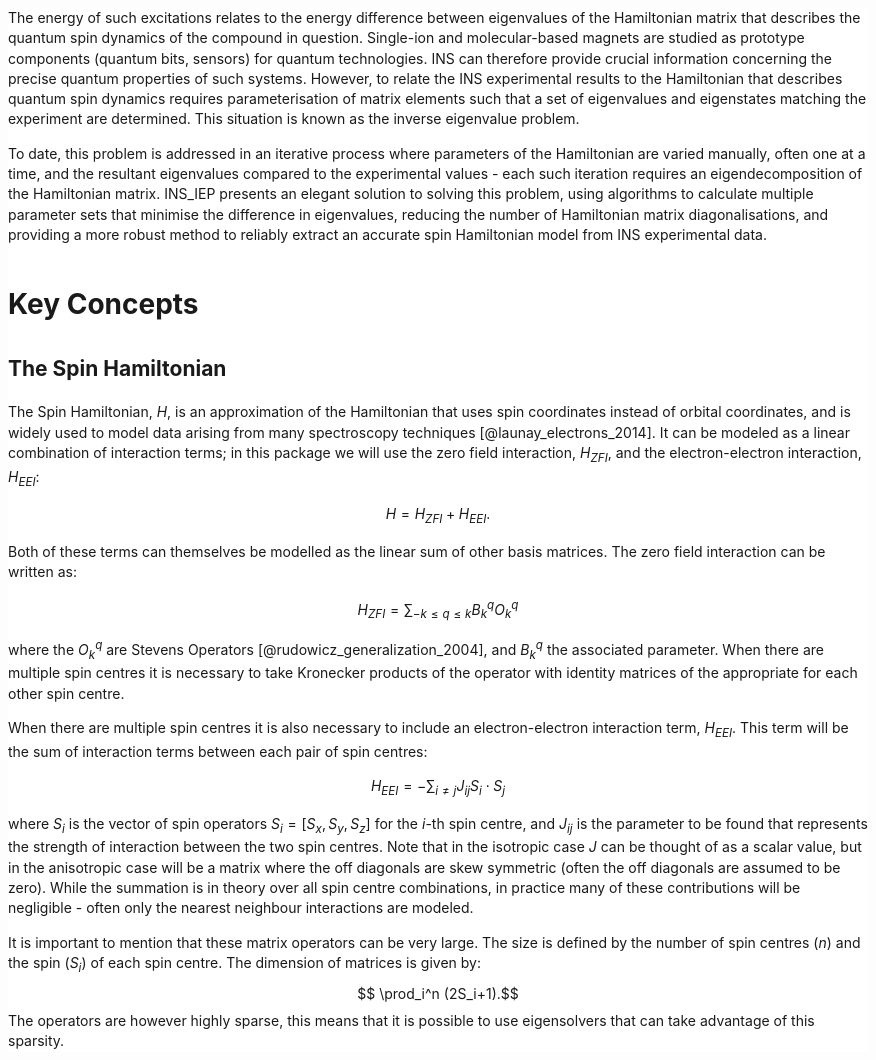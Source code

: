 The energy of such excitations relates to the energy difference between eigenvalues of the Hamiltonian matrix that describes the quantum spin dynamics of the compound in question. Single-ion and molecular-based magnets are studied as prototype components (quantum bits, sensors) for quantum technologies. INS can therefore provide crucial information concerning the precise quantum properties of such systems. However, to relate the INS experimental results to the Hamiltonian that describes quantum spin dynamics requires parameterisation of matrix elements such that a set of eigenvalues and eigenstates matching the experiment are determined. This situation is known as the inverse eigenvalue problem. 

To date, this problem is addressed in an iterative process where parameters of the Hamiltonian are varied manually, often one at a time, and the resultant eigenvalues compared to the experimental values - each such iteration requires an eigendecomposition of the Hamiltonian matrix. INS_IEP presents an elegant solution to solving this problem, using algorithms to calculate multiple parameter sets that minimise the difference in eigenvalues, reducing the number of Hamiltonian matrix diagonalisations, and providing a more robust method to reliably extract an accurate spin Hamiltonian model from INS experimental data. 


# Key Concepts

## The Spin Hamiltonian

The Spin Hamiltonian, $H$, is an approximation of the Hamiltonian that uses spin coordinates instead of orbital coordinates, and is  widely used to model data arising from many spectroscopy techniques [@launay_electrons_2014]. It can be modeled as a linear combination of interaction terms; in this package we will use the  zero field interaction, $H_{ZFI}$, and the electron-electron interaction, $H_{EEI}$:

$$H = H_{ZFI} + H_{EEI}.$$

Both of these terms can themselves be modelled as the linear sum of other basis matrices. The zero field interaction can be written as:

$$H_{ZFI} = \sum_{-k\leq q \leq k} B^q_kO^q_k$$

where the $O^q_k$ are Stevens Operators [@rudowicz_generalization_2004], and $B^q_k$ the associated parameter. When there are multiple spin centres it is necessary to take Kronecker products of the operator with identity matrices of the appropriate for each other spin centre.

When there are multiple spin centres it is also necessary to include an electron-electron interaction term, $H_{EEI}$. This term will be the sum of interaction terms between each pair of spin centres:

$$H_{EEI} = -\sum_{i\neq j} J_{ij}  S_i\cdot  S_j$$

where $S_i$ is the vector of spin operators $S_i = [S_x, S_y, S_z]$ for the $i$-th spin centre, and $J_{ij}$ is the parameter to be found that represents the strength of interaction between the two spin centres. Note that in the isotropic case $J$ can be thought of as a scalar value, but in the anisotropic case will be a matrix where the off diagonals are skew symmetric (often the off diagonals are assumed to be zero). While the summation is in theory over all spin centre combinations, in practice many of these contributions will be negligible - often only the nearest neighbour interactions are modeled. 

It is important to mention that these matrix operators can be very large. The size is defined by the number of spin centres ($n$) and the spin $(S_i)$ of each spin centre. The dimension of matrices is given by:
$$ \prod_i^n (2S_i+1).$$
The operators are however highly sparse, this means that it is possible to use eigensolvers that can take advantage of this sparsity.
